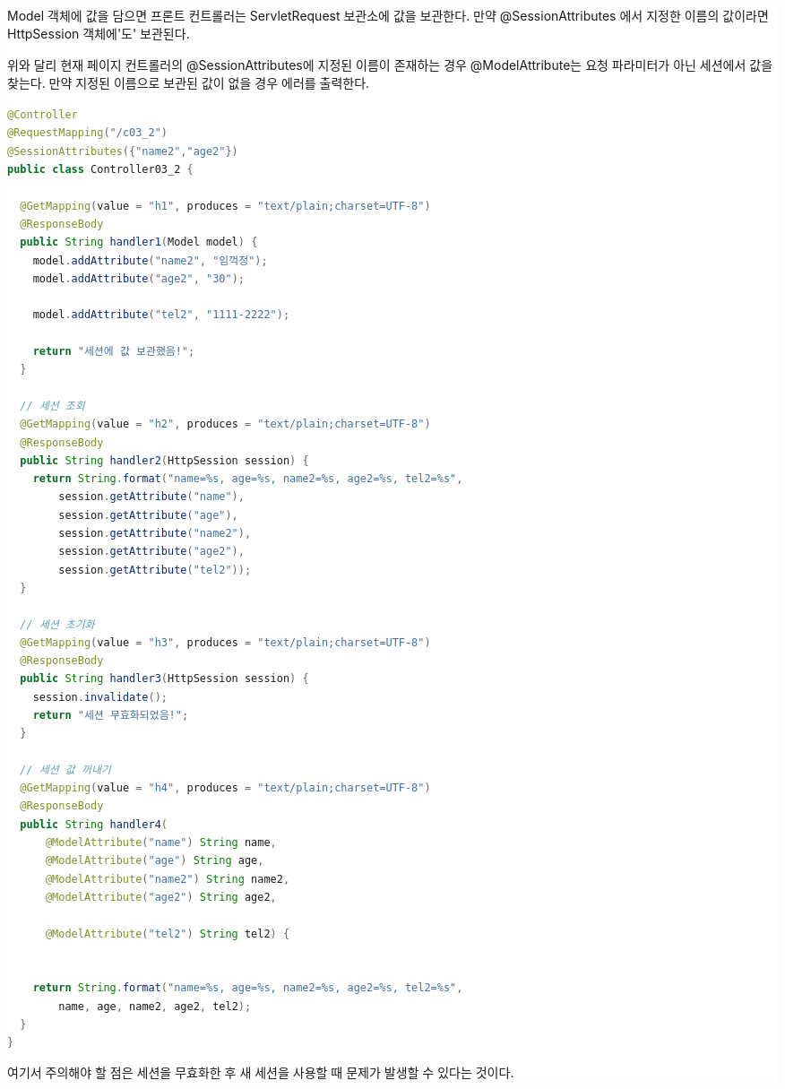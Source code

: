 Model 객체에 값을 담으면 프론트 컨트롤러는 ServletRequest 보관소에 값을 보관한다. 만약 @SessionAttributes 에서 지정한 이름의 값이라면
HttpSession 객체에'도' 보관된다.

위와 달리 현재 페이지 컨트롤러의 @SessionAttributes에 지정된 이름이 존재하는 경우 @ModelAttribute는 요청 파라미터가 아닌 세션에서 값을 찾는다. 만약 지정된 이름으로 보관된 값이 없을 경우 에러를 출력한다. 

```java
@Controller
@RequestMapping("/c03_2")
@SessionAttributes({"name2","age2"})
public class Controller03_2 {

  @GetMapping(value = "h1", produces = "text/plain;charset=UTF-8")
  @ResponseBody
  public String handler1(Model model) {
    model.addAttribute("name2", "임꺽정");
    model.addAttribute("age2", "30");

    model.addAttribute("tel2", "1111-2222");

    return "세션에 값 보관했음!";
  }

  // 세션 조회
  @GetMapping(value = "h2", produces = "text/plain;charset=UTF-8")
  @ResponseBody
  public String handler2(HttpSession session) {
    return String.format("name=%s, age=%s, name2=%s, age2=%s, tel2=%s",
        session.getAttribute("name"),
        session.getAttribute("age"),
        session.getAttribute("name2"),
        session.getAttribute("age2"),
        session.getAttribute("tel2"));
  }

  // 세션 초기화
  @GetMapping(value = "h3", produces = "text/plain;charset=UTF-8")
  @ResponseBody
  public String handler3(HttpSession session) {
    session.invalidate();
    return "세션 무효화되었음!";
  }

  // 세션 값 꺼내기
  @GetMapping(value = "h4", produces = "text/plain;charset=UTF-8")
  @ResponseBody
  public String handler4(
      @ModelAttribute("name") String name,
      @ModelAttribute("age") String age,
      @ModelAttribute("name2") String name2,
      @ModelAttribute("age2") String age2,

      @ModelAttribute("tel2") String tel2) {


    return String.format("name=%s, age=%s, name2=%s, age2=%s, tel2=%s",
        name, age, name2, age2, tel2);
  }
}
```
여기서 주의해야 할 점은 세션을 무효화한 후 새 세션을 사용할 때 문제가 발생할 수 있다는 것이다. 
